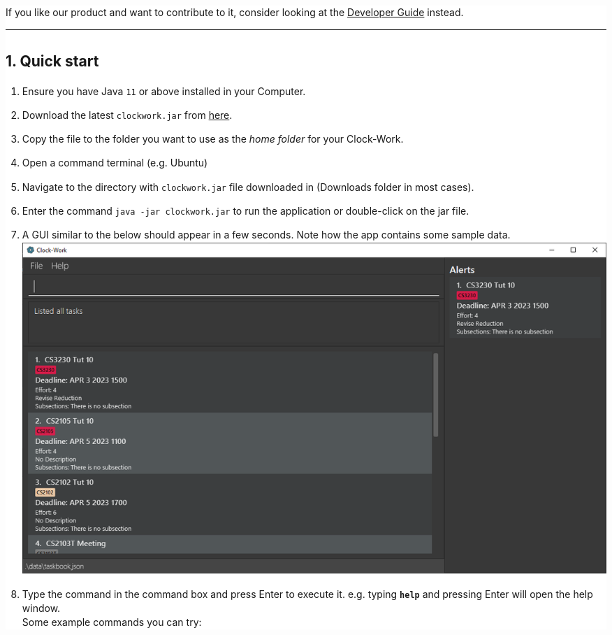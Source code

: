 If you like our product and want to contribute to it, consider looking at the [Developer Guide](DeveloperGuide.md) instead.

--------------------------------------------------------------------------------------------------------------------
## 1. Quick start

1. Ensure you have Java `11` or above installed in your Computer.

2. Download the latest `clockwork.jar` from [here](https://github.com/AY2223S2-CS2103T-W13-3/tp/releases).

3. Copy the file to the folder you want to use as the _home folder_ for your Clock-Work.

4. Open a command terminal (e.g. Ubuntu)

5. Navigate to the directory with `clockwork.jar` file downloaded in (Downloads folder in most cases).

6. Enter the command `java -jar clockwork.jar` to run the application or double-click on the jar file.

7. A GUI similar to the below should appear in a few seconds. Note how the app contains some sample data.<br>
   ![Ui](images/Ui.png)

8. Type the command in the command box and press Enter to execute it. e.g. typing **`help`** and pressing Enter will open the help window.<br>
   Some example commands you can try:
